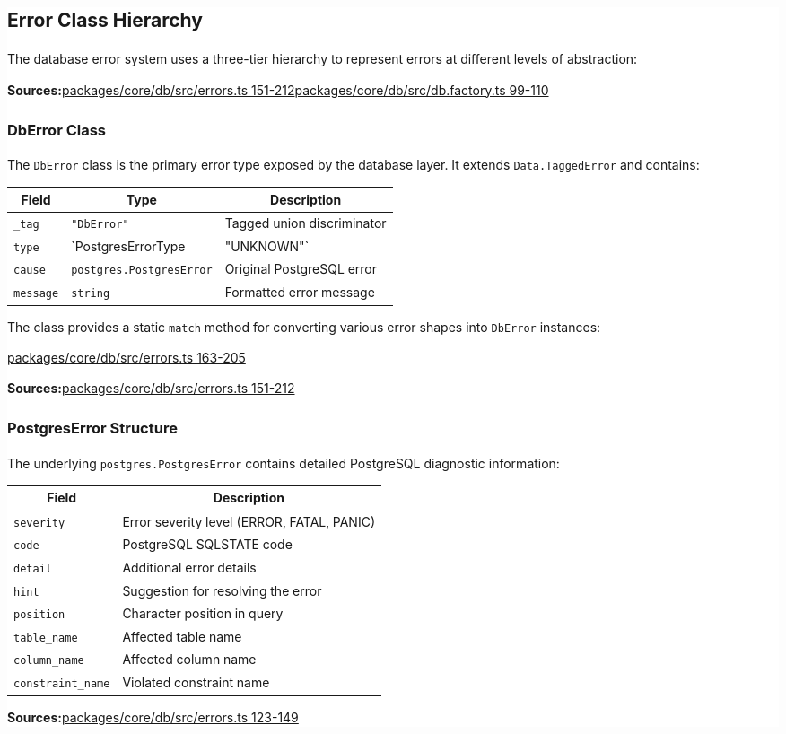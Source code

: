 Error Class Hierarchy
---------------------

The database error system uses a three-tier hierarchy to represent errors at different levels of abstraction:

**Sources:**[packages/core/db/src/errors.ts 151-212](https://github.com/kriegcloud/beep-effect/blob/b64126f6/packages/core/db/src/errors.ts#L151-L212)[packages/core/db/src/db.factory.ts 99-110](https://github.com/kriegcloud/beep-effect/blob/b64126f6/packages/core/db/src/db.factory.ts#L99-L110)

### DbError Class

The `DbError` class is the primary error type exposed by the database layer. It extends `Data.TaggedError` and contains:

| Field | Type | Description |
| --- | --- | --- |
| `_tag` | `"DbError"` | Tagged union discriminator |
| `type` | `PostgresErrorType | "UNKNOWN"` | Semantic error classification |
| `cause` | `postgres.PostgresError` | Original PostgreSQL error |
| `message` | `string` | Formatted error message |

The class provides a static `match` method for converting various error shapes into `DbError` instances:

[packages/core/db/src/errors.ts 163-205](https://github.com/kriegcloud/beep-effect/blob/b64126f6/packages/core/db/src/errors.ts#L163-L205)

**Sources:**[packages/core/db/src/errors.ts 151-212](https://github.com/kriegcloud/beep-effect/blob/b64126f6/packages/core/db/src/errors.ts#L151-L212)

### PostgresError Structure

The underlying `postgres.PostgresError` contains detailed PostgreSQL diagnostic information:

| Field | Description |
| --- | --- |
| `severity` | Error severity level (ERROR, FATAL, PANIC) |
| `code` | PostgreSQL SQLSTATE code |
| `detail` | Additional error details |
| `hint` | Suggestion for resolving the error |
| `position` | Character position in query |
| `table_name` | Affected table name |
| `column_name` | Affected column name |
| `constraint_name` | Violated constraint name |

**Sources:**[packages/core/db/src/errors.ts 123-149](https://github.com/kriegcloud/beep-effect/blob/b64126f6/packages/core/db/src/errors.ts#L123-L149)
